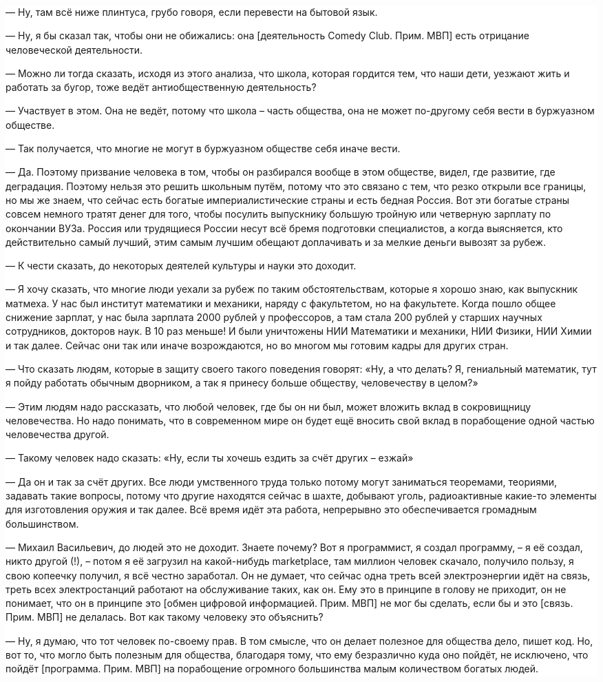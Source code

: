 — Ну, там всё ниже плинтуса, грубо говоря, если перевести на бытовой язык.

— Ну, я бы сказал так, чтобы они не обижались: она [деятельность Comedy Club. Прим. МВП] есть отрицание человеческой деятельности.

— Можно ли тогда сказать, исходя из этого анализа, что школа, которая гордится тем, что наши дети, уезжают жить и работать за бугор, тоже ведёт антиобщественную деятельность?

— Участвует в этом. Она не ведёт, потому что школа – часть общества, она не может по-другому себя вести в буржуазном обществе.

— Так получается, что многие не могут в буржуазном обществе себя иначе вести.

— Да. Поэтому призвание человека в том, чтобы он разбирался вообще в этом обществе, видел, где развитие, где деградация. Поэтому нельзя это решить школьным путём, потому что это связано с тем, что резко открыли все границы, но мы же знаем, что сейчас есть богатые империалистические страны и есть бедная Россия. Вот эти богатые страны совсем немного тратят денег для того, чтобы посулить выпускнику большую тройную или четверную зарплату по окончании ВУЗа. Россия или трудящиеся России несут всё бремя подготовки специалистов, а когда выясняется, кто действительно самый лучший, этим самым лучшим обещают доплачивать и за мелкие деньги вывозят за рубеж.

— К чести сказать, до некоторых деятелей культуры и науки это доходит.

— Я хочу сказать, что многие люди уехали за рубеж по таким обстоятельствам, которые я хорошо знаю, как выпускник матмеха. У нас был институт математики и механики, наряду с факультетом, но на факультете. Когда пошло общее снижение зарплат, у нас была зарплата 2000 рублей у профессоров, а там стала 200 рублей у старших научных сотрудников, докторов наук. В 10 раз меньше! И были уничтожены НИИ Математики и механики, НИИ Физики, НИИ Химии и так далее. Сейчас они так или иначе возрождаются, но во многом мы готовим кадры для других стран.

— Что сказать людям, которые в защиту своего такого поведения говорят: «Ну, а что делать? Я, гениальный математик, тут я пойду работать обычным дворником, а так я принесу больше обществу, человечеству в целом?»

— Этим людям надо рассказать, что любой человек, где бы он ни был, может вложить вклад в сокровищницу человечества. Но надо понимать, что в современном мире он будет ещё вносить свой вклад в порабощение одной частью человечества другой.

— Такому человек надо сказать: «Ну, если ты хочешь ездить за счёт других – езжай»

— Да он и так за счёт других. Все люди умственного труда только потому могут заниматься теоремами, теориями, задавать такие вопросы, потому что другие находятся сейчас в шахте, добывают уголь, радиоактивные какие-то элементы для изготовления оружия и так далее. Всё время идёт эта работа, непрерывно это обеспечивается громадным большинством.

— Михаил Васильевич, до людей это не доходит. Знаете почему? Вот я программист, я создал программу, – я её создал, никто другой (!), – потом я её загрузил на какой-нибудь marketplace, там миллион человек скачало, получило пользу, я свою копеечку получил, я всё честно заработал. Он не думает, что сейчас одна треть всей электроэнергии идёт на связь, треть всех электростанций работают на обслуживание таких, как он. Ему это в принципе в голову не приходит, он не понимает, что он в принципе это [обмен цифровой информацией. Прим. МВП] не мог бы сделать, если бы и это [связь. Прим. МВП] не делалась. Вот как такому человеку это объяснить?

— Ну, я думаю, что тот человек по-своему прав. В том смысле, что он делает полезное для общества дело, пишет код. Но, вот то, что могло быть полезным для общества, благодаря тому, что ему безразлично куда оно пойдёт, не исключено, что пойдёт [программа. Прим. МВП] на порабощение огромного большинства малым количеством богатых людей.
